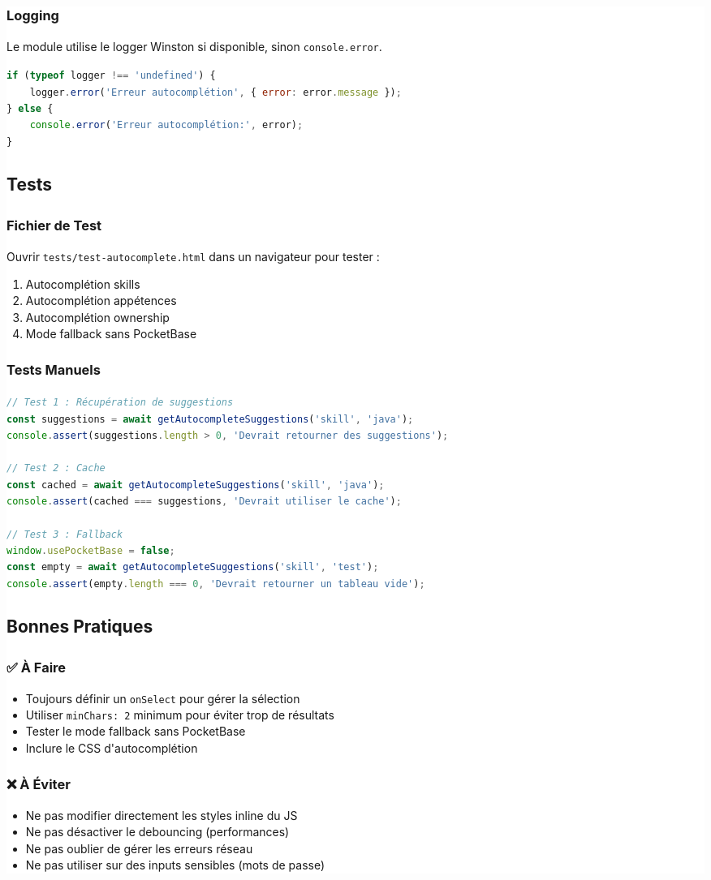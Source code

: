 ### Logging

Le module utilise le logger Winston si disponible, sinon `console.error`.

```javascript
if (typeof logger !== 'undefined') {
    logger.error('Erreur autocomplétion', { error: error.message });
} else {
    console.error('Erreur autocomplétion:', error);
}
```

## Tests

### Fichier de Test

Ouvrir `tests/test-autocomplete.html` dans un navigateur pour tester :

1. Autocomplétion skills
2. Autocomplétion appétences
3. Autocomplétion ownership
4. Mode fallback sans PocketBase

### Tests Manuels

```javascript
// Test 1 : Récupération de suggestions
const suggestions = await getAutocompleteSuggestions('skill', 'java');
console.assert(suggestions.length > 0, 'Devrait retourner des suggestions');

// Test 2 : Cache
const cached = await getAutocompleteSuggestions('skill', 'java');
console.assert(cached === suggestions, 'Devrait utiliser le cache');

// Test 3 : Fallback
window.usePocketBase = false;
const empty = await getAutocompleteSuggestions('skill', 'test');
console.assert(empty.length === 0, 'Devrait retourner un tableau vide');
```

## Bonnes Pratiques

### ✅ À Faire

- Toujours définir un `onSelect` pour gérer la sélection
- Utiliser `minChars: 2` minimum pour éviter trop de résultats
- Tester le mode fallback sans PocketBase
- Inclure le CSS d'autocomplétion

### ❌ À Éviter

- Ne pas modifier directement les styles inline du JS
- Ne pas désactiver le debouncing (performances)
- Ne pas oublier de gérer les erreurs réseau
- Ne pas utiliser sur des inputs sensibles (mots de passe)
